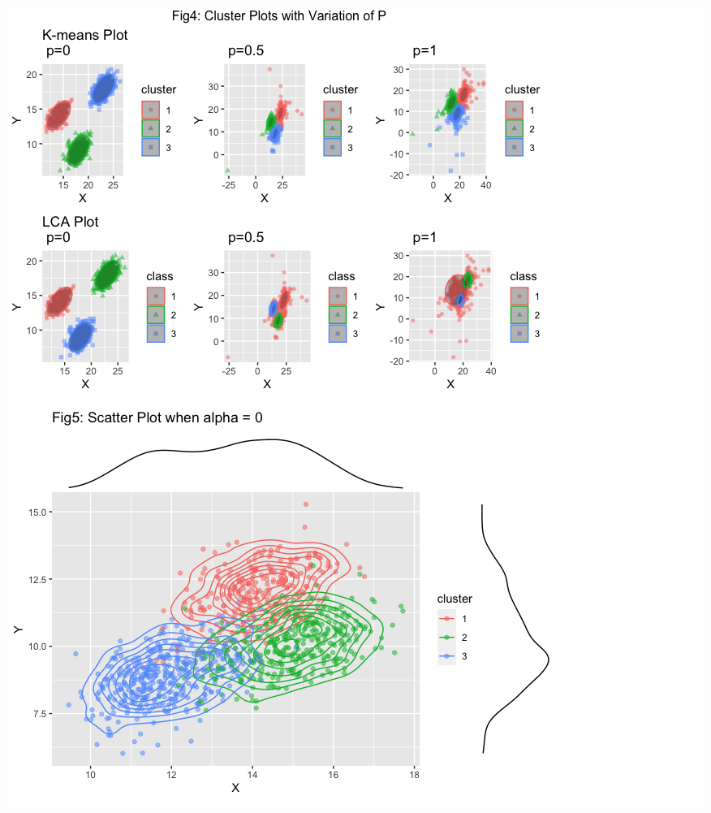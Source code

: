 ![](p8160_project1_group5_files/figure-gfm/unnamed-chunk-6-1.png)

![](p8160_project1_group5_files/figure-gfm/unnamed-chunk-7-1.png)
